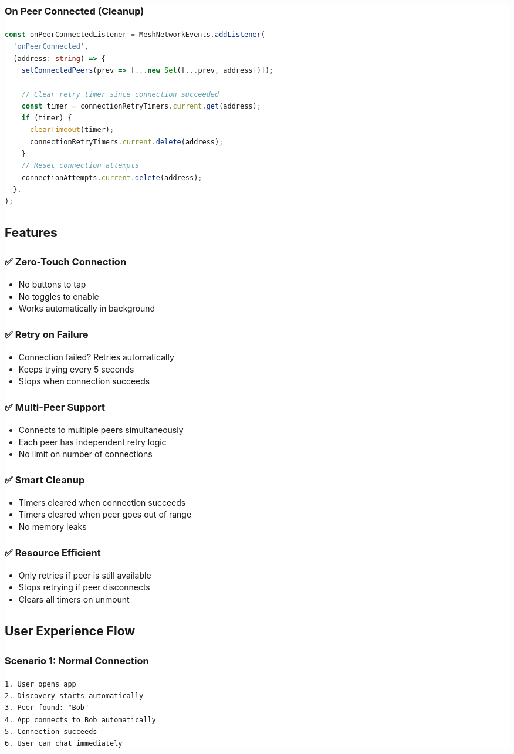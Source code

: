 ### **On Peer Connected (Cleanup)**
```typescript
const onPeerConnectedListener = MeshNetworkEvents.addListener(
  'onPeerConnected',
  (address: string) => {
    setConnectedPeers(prev => [...new Set([...prev, address])]);
    
    // Clear retry timer since connection succeeded
    const timer = connectionRetryTimers.current.get(address);
    if (timer) {
      clearTimeout(timer);
      connectionRetryTimers.current.delete(address);
    }
    // Reset connection attempts
    connectionAttempts.current.delete(address);
  },
);
```

## Features

### **✅ Zero-Touch Connection**
- No buttons to tap
- No toggles to enable
- Works automatically in background

### **✅ Retry on Failure**
- Connection failed? Retries automatically
- Keeps trying every 5 seconds
- Stops when connection succeeds

### **✅ Multi-Peer Support**
- Connects to multiple peers simultaneously
- Each peer has independent retry logic
- No limit on number of connections

### **✅ Smart Cleanup**
- Timers cleared when connection succeeds
- Timers cleared when peer goes out of range
- No memory leaks

### **✅ Resource Efficient**
- Only retries if peer is still available
- Stops retrying if peer disconnects
- Clears all timers on unmount

## User Experience Flow

### **Scenario 1: Normal Connection**
```
1. User opens app
2. Discovery starts automatically
3. Peer found: "Bob"
4. App connects to Bob automatically
5. Connection succeeds
6. User can chat immediately
```
